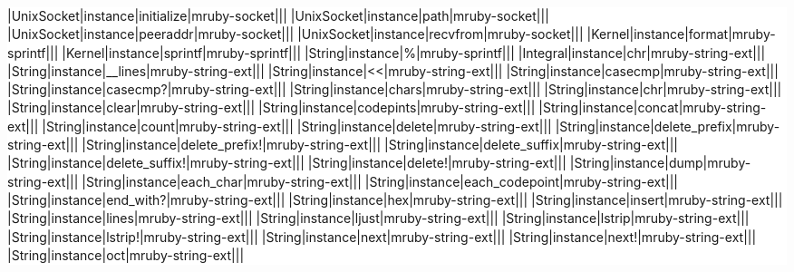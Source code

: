 |UnixSocket|instance|initialize|mruby-socket|||
|UnixSocket|instance|path|mruby-socket|||
|UnixSocket|instance|peeraddr|mruby-socket|||
|UnixSocket|instance|recvfrom|mruby-socket|||
|Kernel|instance|format|mruby-sprintf|||
|Kernel|instance|sprintf|mruby-sprintf|||
|String|instance|%|mruby-sprintf|||
|Integral|instance|chr|mruby-string-ext|||
|String|instance|__lines|mruby-string-ext|||
|String|instance|<<|mruby-string-ext|||
|String|instance|casecmp|mruby-string-ext|||
|String|instance|casecmp?|mruby-string-ext|||
|String|instance|chars|mruby-string-ext|||
|String|instance|chr|mruby-string-ext|||
|String|instance|clear|mruby-string-ext|||
|String|instance|codepints|mruby-string-ext|||
|String|instance|concat|mruby-string-ext|||
|String|instance|count|mruby-string-ext|||
|String|instance|delete|mruby-string-ext|||
|String|instance|delete_prefix|mruby-string-ext|||
|String|instance|delete_prefix!|mruby-string-ext|||
|String|instance|delete_suffix|mruby-string-ext|||
|String|instance|delete_suffix!|mruby-string-ext|||
|String|instance|delete!|mruby-string-ext|||
|String|instance|dump|mruby-string-ext|||
|String|instance|each_char|mruby-string-ext|||
|String|instance|each_codepoint|mruby-string-ext|||
|String|instance|end_with?|mruby-string-ext|||
|String|instance|hex|mruby-string-ext|||
|String|instance|insert|mruby-string-ext|||
|String|instance|lines|mruby-string-ext|||
|String|instance|ljust|mruby-string-ext|||
|String|instance|lstrip|mruby-string-ext|||
|String|instance|lstrip!|mruby-string-ext|||
|String|instance|next|mruby-string-ext|||
|String|instance|next!|mruby-string-ext|||
|String|instance|oct|mruby-string-ext|||